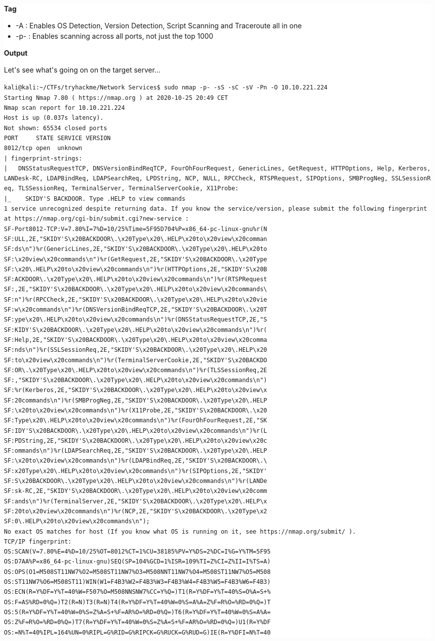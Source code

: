 **Tag**

- -A : Enables OS Detection, Version Detection, Script Scanning and Traceroute all in one
- -p- : Enables scanning across all ports, not just the top 1000

**Output**

Let's see what's going on on the target server...

```
kali@kali:~/CTFs/tryhackme/Network Services$ sudo nmap -p- -sS -sC -sV -Pn -O 10.10.221.224
Starting Nmap 7.80 ( https://nmap.org ) at 2020-10-25 20:49 CET
Nmap scan report for 10.10.221.224
Host is up (0.037s latency).
Not shown: 65534 closed ports
PORT     STATE SERVICE VERSION
8012/tcp open  unknown
| fingerprint-strings:
|   DNSStatusRequestTCP, DNSVersionBindReqTCP, FourOhFourRequest, GenericLines, GetRequest, HTTPOptions, Help, Kerberos, LANDesk-RC, LDAPBindReq, LDAPSearchReq, LPDString, NCP, NULL, RPCCheck, RTSPRequest, SIPOptions, SMBProgNeg, SSLSessionReq, TLSSessionReq, TerminalServer, TerminalServerCookie, X11Probe:
|_    SKIDY'S BACKDOOR. Type .HELP to view commands
1 service unrecognized despite returning data. If you know the service/version, please submit the following fingerprint at https://nmap.org/cgi-bin/submit.cgi?new-service :
SF-Port8012-TCP:V=7.80%I=7%D=10/25%Time=5F95D704%P=x86_64-pc-linux-gnu%r(N
SF:ULL,2E,"SKIDY'S\x20BACKDOOR\.\x20Type\x20\.HELP\x20to\x20view\x20comman
SF:ds\n")%r(GenericLines,2E,"SKIDY'S\x20BACKDOOR\.\x20Type\x20\.HELP\x20to
SF:\x20view\x20commands\n")%r(GetRequest,2E,"SKIDY'S\x20BACKDOOR\.\x20Type
SF:\x20\.HELP\x20to\x20view\x20commands\n")%r(HTTPOptions,2E,"SKIDY'S\x20B
SF:ACKDOOR\.\x20Type\x20\.HELP\x20to\x20view\x20commands\n")%r(RTSPRequest
SF:,2E,"SKIDY'S\x20BACKDOOR\.\x20Type\x20\.HELP\x20to\x20view\x20commands\
SF:n")%r(RPCCheck,2E,"SKIDY'S\x20BACKDOOR\.\x20Type\x20\.HELP\x20to\x20vie
SF:w\x20commands\n")%r(DNSVersionBindReqTCP,2E,"SKIDY'S\x20BACKDOOR\.\x20T
SF:ype\x20\.HELP\x20to\x20view\x20commands\n")%r(DNSStatusRequestTCP,2E,"S
SF:KIDY'S\x20BACKDOOR\.\x20Type\x20\.HELP\x20to\x20view\x20commands\n")%r(
SF:Help,2E,"SKIDY'S\x20BACKDOOR\.\x20Type\x20\.HELP\x20to\x20view\x20comma
SF:nds\n")%r(SSLSessionReq,2E,"SKIDY'S\x20BACKDOOR\.\x20Type\x20\.HELP\x20
SF:to\x20view\x20commands\n")%r(TerminalServerCookie,2E,"SKIDY'S\x20BACKDO
SF:OR\.\x20Type\x20\.HELP\x20to\x20view\x20commands\n")%r(TLSSessionReq,2E
SF:,"SKIDY'S\x20BACKDOOR\.\x20Type\x20\.HELP\x20to\x20view\x20commands\n")
SF:%r(Kerberos,2E,"SKIDY'S\x20BACKDOOR\.\x20Type\x20\.HELP\x20to\x20view\x
SF:20commands\n")%r(SMBProgNeg,2E,"SKIDY'S\x20BACKDOOR\.\x20Type\x20\.HELP
SF:\x20to\x20view\x20commands\n")%r(X11Probe,2E,"SKIDY'S\x20BACKDOOR\.\x20
SF:Type\x20\.HELP\x20to\x20view\x20commands\n")%r(FourOhFourRequest,2E,"SK
SF:IDY'S\x20BACKDOOR\.\x20Type\x20\.HELP\x20to\x20view\x20commands\n")%r(L
SF:PDString,2E,"SKIDY'S\x20BACKDOOR\.\x20Type\x20\.HELP\x20to\x20view\x20c
SF:ommands\n")%r(LDAPSearchReq,2E,"SKIDY'S\x20BACKDOOR\.\x20Type\x20\.HELP
SF:\x20to\x20view\x20commands\n")%r(LDAPBindReq,2E,"SKIDY'S\x20BACKDOOR\.\
SF:x20Type\x20\.HELP\x20to\x20view\x20commands\n")%r(SIPOptions,2E,"SKIDY'
SF:S\x20BACKDOOR\.\x20Type\x20\.HELP\x20to\x20view\x20commands\n")%r(LANDe
SF:sk-RC,2E,"SKIDY'S\x20BACKDOOR\.\x20Type\x20\.HELP\x20to\x20view\x20comm
SF:ands\n")%r(TerminalServer,2E,"SKIDY'S\x20BACKDOOR\.\x20Type\x20\.HELP\x
SF:20to\x20view\x20commands\n")%r(NCP,2E,"SKIDY'S\x20BACKDOOR\.\x20Type\x2
SF:0\.HELP\x20to\x20view\x20commands\n");
No exact OS matches for host (If you know what OS is running on it, see https://nmap.org/submit/ ).
TCP/IP fingerprint:
OS:SCAN(V=7.80%E=4%D=10/25%OT=8012%CT=1%CU=38185%PV=Y%DS=2%DC=I%G=Y%TM=5F95
OS:D7AA%P=x86_64-pc-linux-gnu)SEQ(SP=104%GCD=1%ISR=109%TI=Z%CI=Z%II=I%TS=A)
OS:OPS(O1=M508ST11NW7%O2=M508ST11NW7%O3=M508NNT11NW7%O4=M508ST11NW7%O5=M508
OS:ST11NW7%O6=M508ST11)WIN(W1=F4B3%W2=F4B3%W3=F4B3%W4=F4B3%W5=F4B3%W6=F4B3)
OS:ECN(R=Y%DF=Y%T=40%W=F507%O=M508NNSNW7%CC=Y%Q=)T1(R=Y%DF=Y%T=40%S=O%A=S+%
OS:F=AS%RD=0%Q=)T2(R=N)T3(R=N)T4(R=Y%DF=Y%T=40%W=0%S=A%A=Z%F=R%O=%RD=0%Q=)T
OS:5(R=Y%DF=Y%T=40%W=0%S=Z%A=S+%F=AR%O=%RD=0%Q=)T6(R=Y%DF=Y%T=40%W=0%S=A%A=
OS:Z%F=R%O=%RD=0%Q=)T7(R=Y%DF=Y%T=40%W=0%S=Z%A=S+%F=AR%O=%RD=0%Q=)U1(R=Y%DF
OS:=N%T=40%IPL=164%UN=0%RIPL=G%RID=G%RIPCK=G%RUCK=G%RUD=G)IE(R=Y%DFI=N%T=40
```